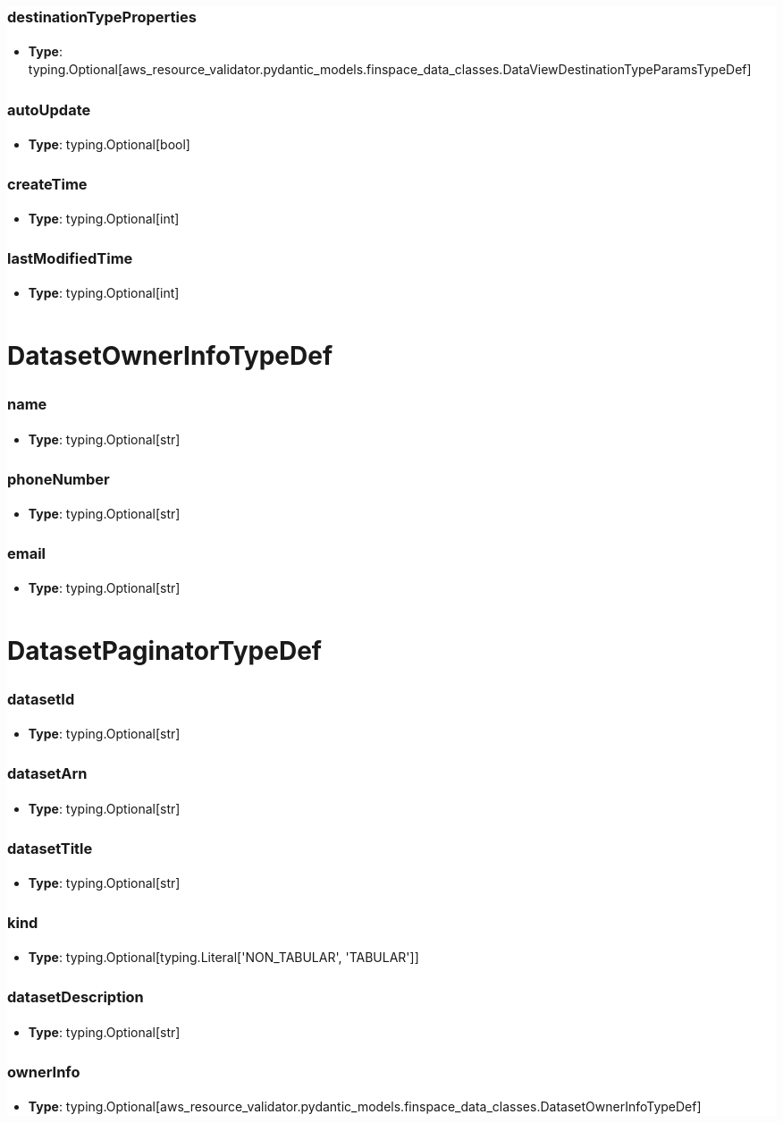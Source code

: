 ### destinationTypeProperties
- **Type**: typing.Optional[aws_resource_validator.pydantic_models.finspace_data_classes.DataViewDestinationTypeParamsTypeDef]

### autoUpdate
- **Type**: typing.Optional[bool]

### createTime
- **Type**: typing.Optional[int]

### lastModifiedTime
- **Type**: typing.Optional[int]


# DatasetOwnerInfoTypeDef

### name
- **Type**: typing.Optional[str]

### phoneNumber
- **Type**: typing.Optional[str]

### email
- **Type**: typing.Optional[str]


# DatasetPaginatorTypeDef

### datasetId
- **Type**: typing.Optional[str]

### datasetArn
- **Type**: typing.Optional[str]

### datasetTitle
- **Type**: typing.Optional[str]

### kind
- **Type**: typing.Optional[typing.Literal['NON_TABULAR', 'TABULAR']]

### datasetDescription
- **Type**: typing.Optional[str]

### ownerInfo
- **Type**: typing.Optional[aws_resource_validator.pydantic_models.finspace_data_classes.DatasetOwnerInfoTypeDef]
